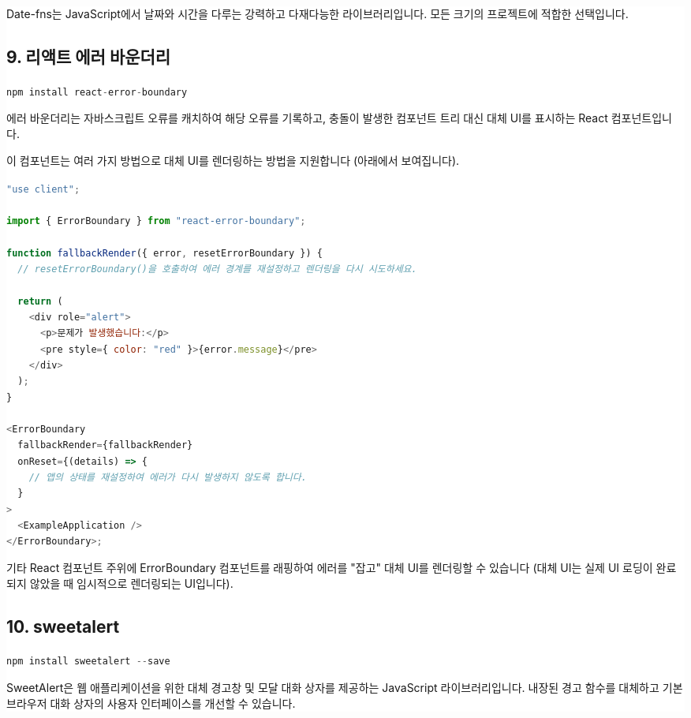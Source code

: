 Date-fns는 JavaScript에서 날짜와 시간을 다루는 강력하고 다재다능한 라이브러리입니다. 모든 크기의 프로젝트에 적합한 선택입니다.

<div class="content-ad"></div>

## 9. 리액트 에러 바운더리

```js
npm install react-error-boundary
```

에러 바운더리는 자바스크립트 오류를 캐치하여 해당 오류를 기록하고, 충돌이 발생한 컴포넌트 트리 대신 대체 UI를 표시하는 React 컴포넌트입니다.

이 컴포넌트는 여러 가지 방법으로 대체 UI를 렌더링하는 방법을 지원합니다 (아래에서 보여집니다).

<div class="content-ad"></div>

```js
"use client";

import { ErrorBoundary } from "react-error-boundary";

function fallbackRender({ error, resetErrorBoundary }) {
  // resetErrorBoundary()을 호출하여 에러 경계를 재설정하고 렌더링을 다시 시도하세요.

  return (
    <div role="alert">
      <p>문제가 발생했습니다:</p>
      <pre style={ color: "red" }>{error.message}</pre>
    </div>
  );
}

<ErrorBoundary
  fallbackRender={fallbackRender}
  onReset={(details) => {
    // 앱의 상태를 재설정하여 에러가 다시 발생하지 않도록 합니다.
  }
>
  <ExampleApplication />
</ErrorBoundary>;
```

기타 React 컴포넌트 주위에 ErrorBoundary 컴포넌트를 래핑하여 에러를 "잡고" 대체 UI를 렌더링할 수 있습니다 (대체 UI는 실제 UI 로딩이 완료되지 않았을 때 임시적으로 렌더링되는 UI입니다).

## 10. sweetalert

```js
npm install sweetalert --save
```

<div class="content-ad"></div>

SweetAlert은 웹 애플리케이션을 위한 대체 경고창 및 모달 대화 상자를 제공하는 JavaScript 라이브러리입니다. 내장된 경고 함수를 대체하고 기본 브라우저 대화 상자의 사용자 인터페이스를 개선할 수 있습니다.
